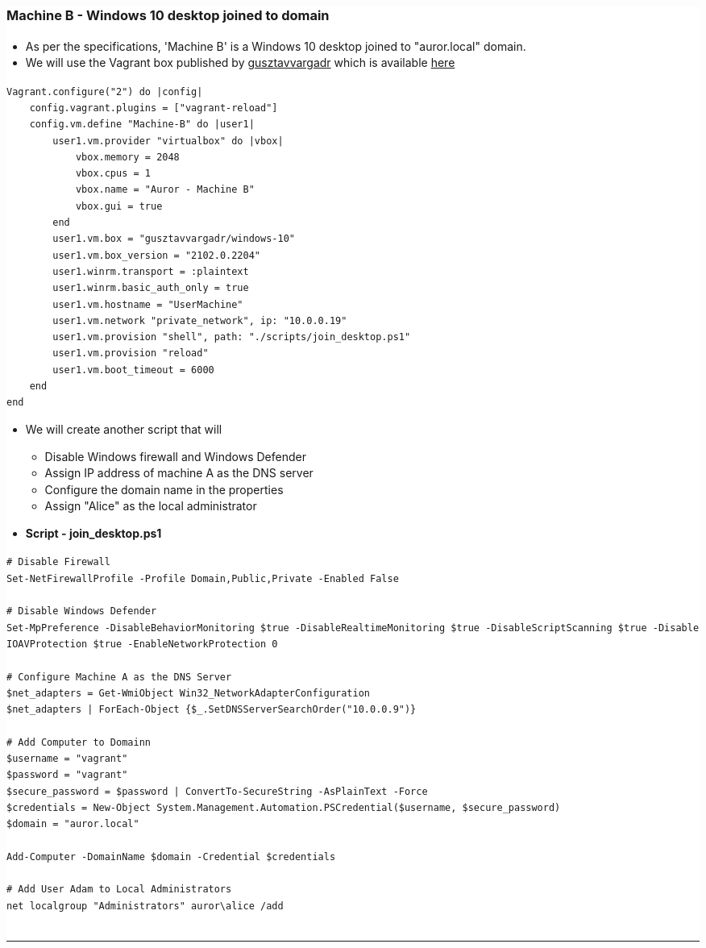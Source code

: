 ### Machine B - Windows 10 desktop joined to domain

* As per the specifications, 'Machine B' is a Windows 10 desktop joined to "auror.local" domain.
* We will use the Vagrant box published by [gusztavvargadr](https://app.vagrantup.com/gusztavvargadr) which is available [here](https://app.vagrantup.com/gusztavvargadr/boxes/windows-10)

```
Vagrant.configure("2") do |config|
	config.vagrant.plugins = ["vagrant-reload"]
	config.vm.define "Machine-B" do |user1|
		user1.vm.provider "virtualbox" do |vbox|
			vbox.memory = 2048
			vbox.cpus = 1
			vbox.name = "Auror - Machine B"
			vbox.gui = true
		end
		user1.vm.box = "gusztavvargadr/windows-10"
		user1.vm.box_version = "2102.0.2204"
		user1.winrm.transport = :plaintext
		user1.winrm.basic_auth_only = true
		user1.vm.hostname = "UserMachine"
		user1.vm.network "private_network", ip: "10.0.0.19"
		user1.vm.provision "shell", path: "./scripts/join_desktop.ps1"
		user1.vm.provision "reload"
		user1.vm.boot_timeout = 6000
	end
end
```

* We will create another script that will
  - Disable Windows firewall and Windows Defender
  - Assign IP address of machine A as the DNS server
  - Configure the domain name in the properties
  - Assign "Alice" as the local administrator

* **Script - join_desktop.ps1**

```
# Disable Firewall
Set-NetFirewallProfile -Profile Domain,Public,Private -Enabled False

# Disable Windows Defender
Set-MpPreference -DisableBehaviorMonitoring $true -DisableRealtimeMonitoring $true -DisableScriptScanning $true -DisableIOAVProtection $true -EnableNetworkProtection 0

# Configure Machine A as the DNS Server
$net_adapters = Get-WmiObject Win32_NetworkAdapterConfiguration
$net_adapters | ForEach-Object {$_.SetDNSServerSearchOrder("10.0.0.9")}

# Add Computer to Domainn
$username = "vagrant"
$password = "vagrant"
$secure_password = $password | ConvertTo-SecureString -AsPlainText -Force
$credentials = New-Object System.Management.Automation.PSCredential($username, $secure_password)
$domain = "auror.local"

Add-Computer -DomainName $domain -Credential $credentials

# Add User Adam to Local Administrators
net localgroup "Administrators" auror\alice /add


```
----
